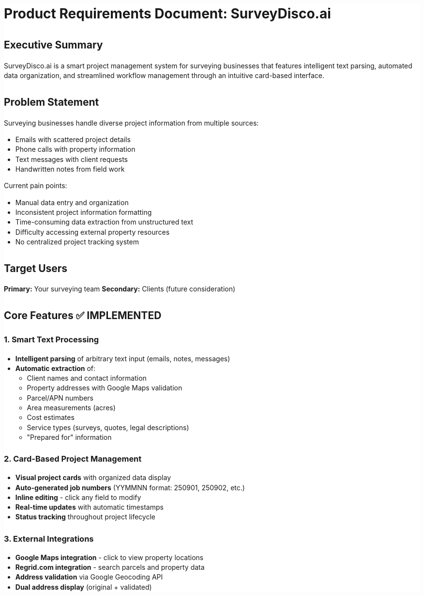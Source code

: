 # Product Requirements Document: SurveyDisco.ai

## Executive Summary

SurveyDisco.ai is a smart project management system for surveying businesses that features intelligent text parsing, automated data organization, and streamlined workflow management through an intuitive card-based interface.

## Problem Statement

Surveying businesses handle diverse project information from multiple sources:
- Emails with scattered project details
- Phone calls with property information
- Text messages with client requests
- Handwritten notes from field work

Current pain points:
- Manual data entry and organization
- Inconsistent project information formatting
- Time-consuming data extraction from unstructured text
- Difficulty accessing external property resources
- No centralized project tracking system

## Target Users

**Primary:** Your surveying team
**Secondary:** Clients (future consideration)

## Core Features ✅ IMPLEMENTED

### 1. Smart Text Processing
- **Intelligent parsing** of arbitrary text input (emails, notes, messages)
- **Automatic extraction** of:
  - Client names and contact information
  - Property addresses with Google Maps validation
  - Parcel/APN numbers
  - Area measurements (acres)
  - Cost estimates
  - Service types (surveys, quotes, legal descriptions)
  - "Prepared for" information

### 2. Card-Based Project Management
- **Visual project cards** with organized data display
- **Auto-generated job numbers** (YYMMNN format: 250901, 250902, etc.)
- **Inline editing** - click any field to modify
- **Real-time updates** with automatic timestamps
- **Status tracking** throughout project lifecycle

### 3. External Integrations
- **Google Maps integration** - click to view property locations
- **Regrid.com integration** - search parcels and property data
- **Address validation** via Google Geocoding API
- **Dual address display** (original + validated)
